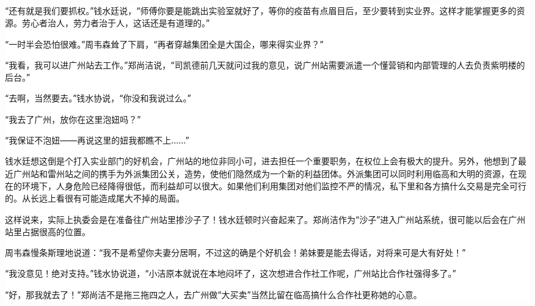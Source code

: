 “还有就是我们要抓权。”钱水廷说，“师傅你要是能跳出实验室就好了，等你的疫苗有点眉目后，至少要转到实业界。这样才能掌握更多的资源。劳心者治人，劳力者治于人，这话还是有道理的。”

“一时半会恐怕很难。”周韦森耸了下肩，“再者穿越集团全是大国企，哪来得实业界？”

“我看，我可以进广州站去工作。”郑尚洁说，“司凯德前几天就问过我的意见，说广州站需要派遣一个懂营销和内部管理的人去负责紫明楼的后台。”

“去啊，当然要去。”钱水协说，“你没和我说过么。”

“我去了广州，放你在这里泡妞吗？”

“我保证不泡妞——再说这里的妞我都瞧不上……”

钱水廷想这倒是个打入实业部门的好机会，广州站的地位非同小可，进去担任一个重要职务，在权位上会有极大的提升。另外，他想到了最近广州站和雷州站之间的携手为外派集团公关，造势，使他们隐然成为一个新的利益团体。外派集团可以同时利用临高和大明的资源，在现在的环境下，人身危险已经降得很低，而利益却可以很大。如果他们利用集团对他们监控不严的情况，私下里和各方搞什么交易是完全可行的。从长远上看很有可能造成尾大不掉的局面。

这样说来，实际上执委会是在准备往广州站里掺沙子了！钱水廷顿时兴奋起来了。郑尚洁作为“沙子”进入广州站系统，很可能以后会在广州站里占据很高的位置。

周韦森慢条斯理地说道：“我不是希望你夫妻分居啊，不过这的确是个好机会！弟妹要是能去得话，对将来可是大有好处！”

“我没意见！绝对支持。”钱水协说道，“小洁原本就说在本地闷坏了，这次想进合作社工作呢，广州站比合作社强得多了。”

“好，那我就去了！”郑尚洁不是拖三拖四之人，去广州做“大买卖”当然比留在临高搞什么合作社更称她的心意。
